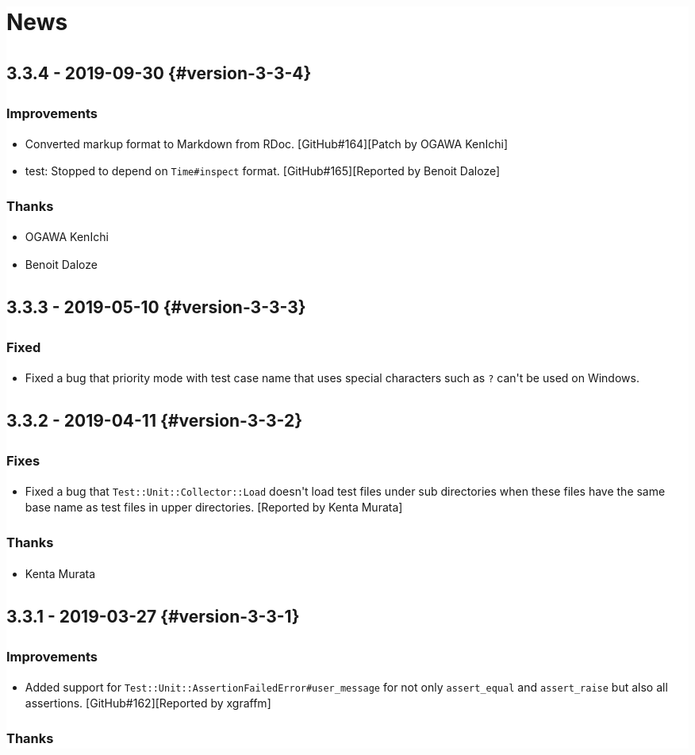 # News

## 3.3.4 - 2019-09-30 {#version-3-3-4}

### Improvements

  * Converted markup format to Markdown from RDoc.
    [GitHub#164][Patch by OGAWA KenIchi]

  * test: Stopped to depend on `Time#inspect` format.
    [GitHub#165][Reported by Benoit Daloze]

### Thanks

  * OGAWA KenIchi

  * Benoit Daloze

## 3.3.3 - 2019-05-10 {#version-3-3-3}

### Fixed

  * Fixed a bug that priority mode with test case name that uses
    special characters such as `?` can't be used on Windows.

## 3.3.2 - 2019-04-11 {#version-3-3-2}

### Fixes

  * Fixed a bug that `Test::Unit::Collector::Load` doesn't load test
    files under sub directories when these files have the same base
    name as test files in upper directories.
    [Reported by Kenta Murata]

### Thanks

  * Kenta Murata

## 3.3.1 - 2019-03-27 {#version-3-3-1}

### Improvements

  * Added support for `Test::Unit::AssertionFailedError#user_message`
    for not only `assert_equal` and `assert_raise` but also all
    assertions.
    [GitHub#162][Reported by xgraffm]

### Thanks
